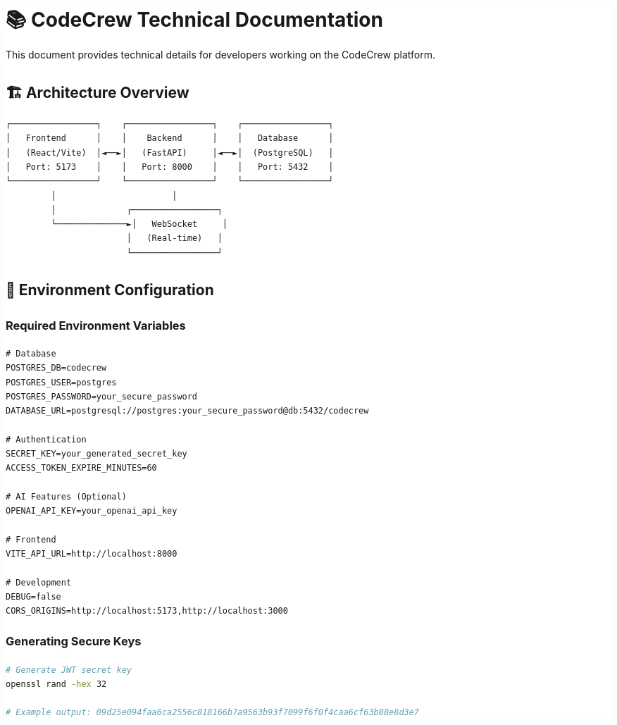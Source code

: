 # 📚 CodeCrew Technical Documentation

This document provides technical details for developers working on the CodeCrew platform.

## 🏗️ Architecture Overview

```
┌─────────────────┐    ┌─────────────────┐    ┌─────────────────┐
│   Frontend      │    │    Backend      │    │   Database      │
│   (React/Vite)  │◄──►│   (FastAPI)     │◄──►│  (PostgreSQL)   │
│   Port: 5173    │    │   Port: 8000    │    │   Port: 5432    │
└─────────────────┘    └─────────────────┘    └─────────────────┘
         │                       │
         │              ┌─────────────────┐
         └──────────────►│   WebSocket     │
                        │   (Real-time)   │
                        └─────────────────┘
```

## 🔧 Environment Configuration

### Required Environment Variables

```env
# Database
POSTGRES_DB=codecrew
POSTGRES_USER=postgres
POSTGRES_PASSWORD=your_secure_password
DATABASE_URL=postgresql://postgres:your_secure_password@db:5432/codecrew

# Authentication
SECRET_KEY=your_generated_secret_key
ACCESS_TOKEN_EXPIRE_MINUTES=60

# AI Features (Optional)
OPENAI_API_KEY=your_openai_api_key

# Frontend
VITE_API_URL=http://localhost:8000

# Development
DEBUG=false
CORS_ORIGINS=http://localhost:5173,http://localhost:3000
```

### Generating Secure Keys

```bash
# Generate JWT secret key
openssl rand -hex 32

# Example output: 09d25e094faa6ca2556c818166b7a9563b93f7099f6f0f4caa6cf63b88e8d3e7
```
